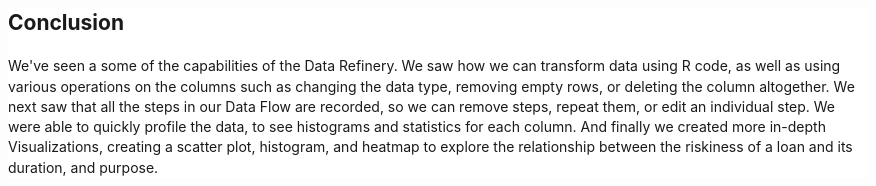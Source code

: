 
## Conclusion

We've seen a some of the capabilities of the Data Refinery. We saw how we can transform data using R code, as well as using various operations on the columns such as changing the data type, removing empty rows, or deleting the column altogether. We next saw that all the steps in our Data Flow are recorded, so we can remove steps, repeat them, or edit an individual step. We were able to quickly profile the data, to see histograms and statistics for each column. And finally we created more in-depth Visualizations, creating a scatter plot, histogram, and heatmap to explore the relationship between the riskiness of a loan and its duration, and purpose.
